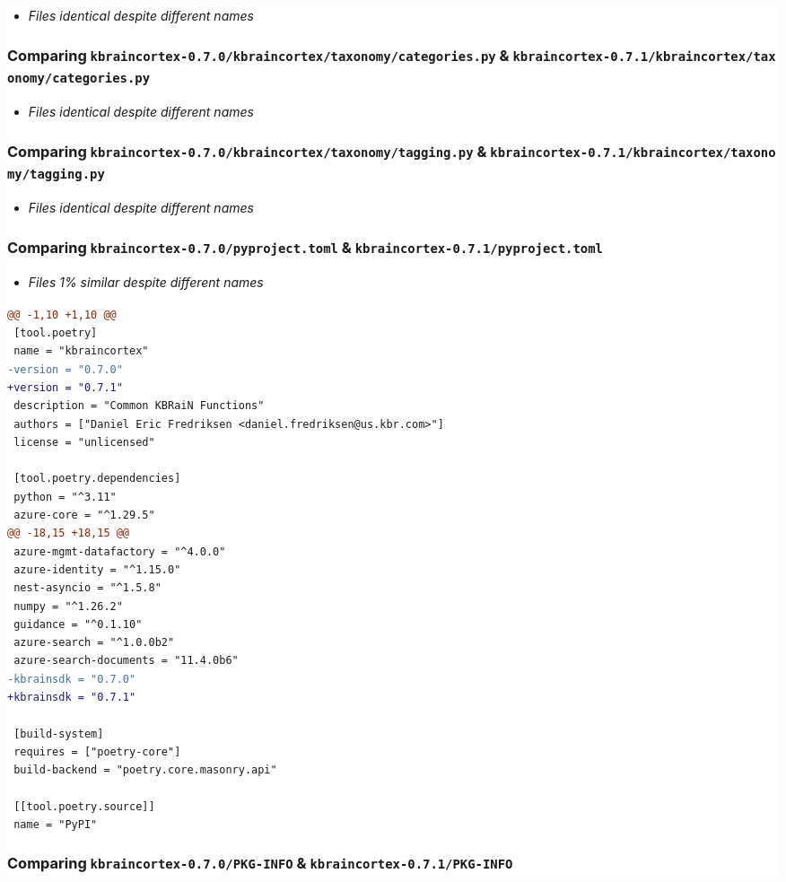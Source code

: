  * *Files identical despite different names*

### Comparing `kbraincortex-0.7.0/kbraincortex/taxonomy/categories.py` & `kbraincortex-0.7.1/kbraincortex/taxonomy/categories.py`

 * *Files identical despite different names*

### Comparing `kbraincortex-0.7.0/kbraincortex/taxonomy/tagging.py` & `kbraincortex-0.7.1/kbraincortex/taxonomy/tagging.py`

 * *Files identical despite different names*

### Comparing `kbraincortex-0.7.0/pyproject.toml` & `kbraincortex-0.7.1/pyproject.toml`

 * *Files 1% similar despite different names*

```diff
@@ -1,10 +1,10 @@
 [tool.poetry]
 name = "kbraincortex"
-version = "0.7.0"
+version = "0.7.1"
 description = "Common KBRaiN Functions"
 authors = ["Daniel Eric Fredriksen <daniel.fredriksen@us.kbr.com>"]
 license = "unlicensed"
 
 [tool.poetry.dependencies]
 python = "^3.11"
 azure-core = "^1.29.5"
@@ -18,15 +18,15 @@
 azure-mgmt-datafactory = "^4.0.0"
 azure-identity = "^1.15.0"
 nest-asyncio = "^1.5.8"
 numpy = "^1.26.2"
 guidance = "^0.1.10"
 azure-search = "^1.0.0b2"
 azure-search-documents = "11.4.0b6"
-kbrainsdk = "0.7.0"
+kbrainsdk = "0.7.1"
 
 [build-system]
 requires = ["poetry-core"]
 build-backend = "poetry.core.masonry.api"
 
 [[tool.poetry.source]]
 name = "PyPI"
```

### Comparing `kbraincortex-0.7.0/PKG-INFO` & `kbraincortex-0.7.1/PKG-INFO`

